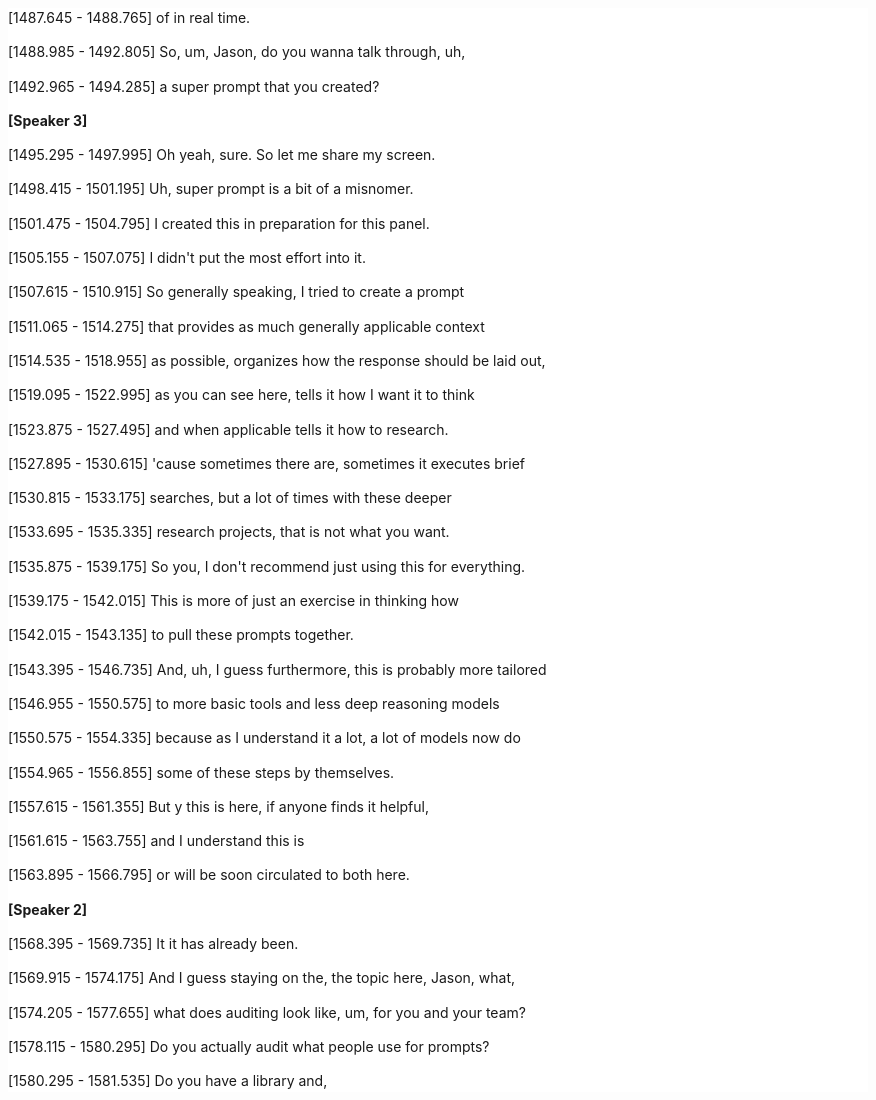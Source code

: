 [1487.645 - 1488.765] of in real time.

[1488.985 - 1492.805] So, um, Jason, do you wanna talk through, uh,

[1492.965 - 1494.285] a super prompt that you created?

**[Speaker 3]**


[1495.295 - 1497.995] Oh yeah, sure. So let me share my screen.

[1498.415 - 1501.195] Uh, super prompt is a bit of a misnomer.

[1501.475 - 1504.795] I created this in preparation for this panel.

[1505.155 - 1507.075] I didn't put the most effort into it.

[1507.615 - 1510.915] So generally speaking, I tried to create a prompt

[1511.065 - 1514.275] that provides as much generally applicable context

[1514.535 - 1518.955] as possible, organizes how the response should be laid out,

[1519.095 - 1522.995] as you can see here, tells it how I want it to think

[1523.875 - 1527.495] and when applicable tells it how to research.

[1527.895 - 1530.615] 'cause sometimes there are, sometimes it executes brief

[1530.815 - 1533.175] searches, but a lot of times with these deeper

[1533.695 - 1535.335] research projects, that is not what you want.

[1535.875 - 1539.175] So you, I don't recommend just using this for everything.

[1539.175 - 1542.015] This is more of just an exercise in thinking how

[1542.015 - 1543.135] to pull these prompts together.

[1543.395 - 1546.735] And, uh, I guess furthermore, this is probably more tailored

[1546.955 - 1550.575] to more basic tools and less deep reasoning models

[1550.575 - 1554.335] because as I understand it a lot, a lot of models now do

[1554.965 - 1556.855] some of these steps by themselves.

[1557.615 - 1561.355] But y this is here, if anyone finds it helpful,

[1561.615 - 1563.755] and I understand this is

[1563.895 - 1566.795] or will be soon circulated to both here.

**[Speaker 2]**


[1568.395 - 1569.735] It it has already been.

[1569.915 - 1574.175] And I guess staying on the, the topic here, Jason, what,

[1574.205 - 1577.655] what does auditing look like, um, for you and your team?

[1578.115 - 1580.295] Do you actually audit what people use for prompts?

[1580.295 - 1581.535] Do you have a library and,
